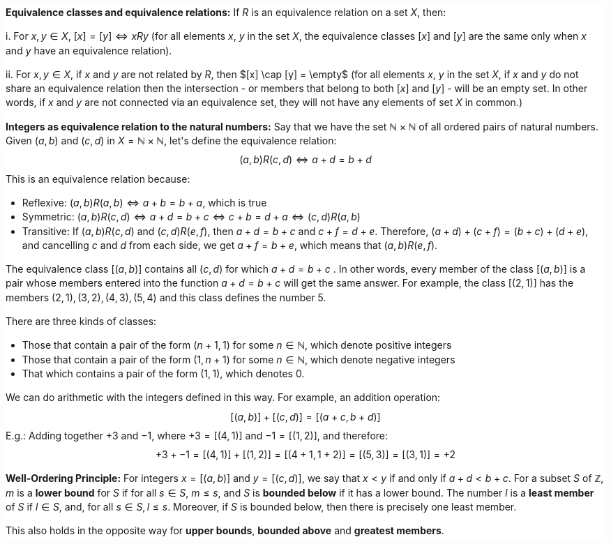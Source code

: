 **Equivalence classes and equivalence relations:** If $R$ is an equivalence relation on a set $X$, then:

i. For $x,y \in X$, $[x] = [y] \iff xRy$ (for all elements $x$, $y$ in the set $X$, the equivalence classes $[x]$ and $[y]$ are the same only when $x$ and $y$ have an equivalence relation).

ii. For $x,y \in X$, if $x$ and $y$ are not related by $R$, then $[x] \cap [y] = \empty$ (for all elements $x$, $y$ in the set $X$, if $x$ and $y$ do not share an equivalence relation then the intersection - or members that belong to both $[x]$ and $[y]$ - will be an empty set. In other words, if $x$ and $y$ are not connected via an equivalence set, they will not have any elements of set $X$ in common.)

**Integers as equivalence relation to the natural numbers:** Say that we have the set $\mathbb{N} \times \mathbb{N}$ of all ordered pairs of natural numbers. Given $(a,b)$ and $(c,d)$ in $X = \mathbb{N} \times \mathbb{N}$, let's define the equivalence relation:
$$
(a,b)R(c,d) \iff a+d = b+d
$$
This is an equivalence relation because:

* Reflexive: $(a,b) R (a,b) \iff a + b = b + a$, which is true
* Symmetric: $(a,b)R(c,d) \iff a + d = b + c \iff c + b = d + a \iff (c,d)R(a,b)$
* Transitive: If $(a,b)R(c,d)$ and $(c,d)R(e,f)$, then $a+d = b+c$ and $c+f = d+e$. Therefore, $(a+d)+(c+f)=(b+c)+(d+e)$, and cancelling $c$ and $d$ from each side, we get $a+f = b + e$, which means that $(a,b)R(e,f)$.

The equivalence class $[(a,b)]$ contains all $(c,d)$ for which $a+d = b+c$ . In other words, every member of the class $[(a,b)]$ is a pair whose members entered into the function $a+d=b+c$ will get the same answer. For example, the class $[(2,1)]$ has the members ${(2,1), (3,2), (4,3), (5,4)}$ and this class defines the number $5$. 

There are three kinds of classes:

* Those that contain a pair of the form $(n+1,1)$ for some $n \in \mathbb{N}$, which denote positive integers
* Those that contain a pair of the form $(1, n+1)$ for some $n \in \mathbb{N}$, which denote negative integers
* That which contains a pair of the form $(1,1)$, which denotes $0$.

We can do arithmetic with the integers defined in this way. For example, an addition operation:
$$
[(a,b)] + [(c,d)] = [(a+c, b+d)]
$$
E.g.: Adding together $+3$ and $-1$, where $+3 = [(4,1)]$ and $-1 = [(1,2)]$, and therefore:
$$
+3 + -1 = [(4,1)] + [(1,2)] = [(4+1, 1+2)] = [(5,3)] = [(3,1)] = +2
$$


**Well-Ordering Principle:** For integers $x = [(a,b)]$ and $y = [(c,d)]$, we say that $x < y$ if and only if $a + d < b + c$. For a subset $S$ of $\mathbb{Z}$, $m$ is a **lower bound** for $S$ if for all $s \in S$, $m \leq s$, and $S$ is **bounded below** if it has a lower bound. The number $l$ is a **least member** of $S$ if $l \in S$, and, for all $s \in S, l \leq s$. Moreover, if $S$ is bounded below, then there is precisely one least member.

This also holds in the opposite way for **upper bounds**,  **bounded above** and **greatest members**. 
